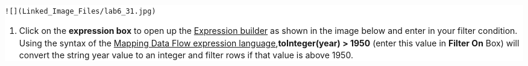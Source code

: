     ![](Linked_Image_Files/lab6_31.jpg)

1. Click on the **expression box** to open up the [Expression builder](https://docs.microsoft.com/azure/data-factory/concepts-data-flow-expression-builder) as shown in the image below and enter in your filter condition. Using the syntax of the [Mapping Data Flow expression language](https://docs.microsoft.com/azure/data-factory/data-flow-expression-functions),**toInteger(year) > 1950** (enter this value in **Filter On** Box) will convert the string year value to an integer and filter rows if that value is above 1950.
